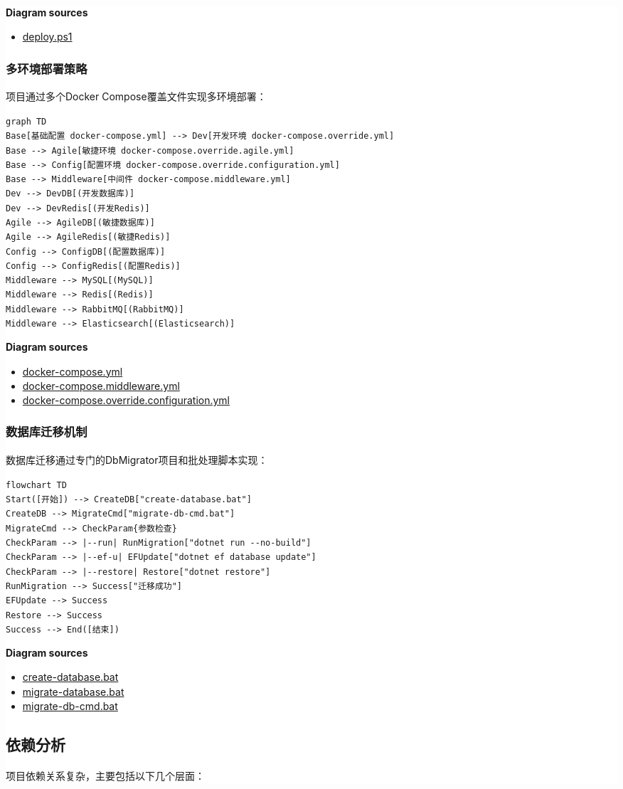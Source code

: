 
**Diagram sources**
- [deploy.ps1](file://deploy\deploy.ps1#L1-L60)

### 多环境部署策略
项目通过多个Docker Compose覆盖文件实现多环境部署：

```mermaid
graph TD
Base[基础配置 docker-compose.yml] --> Dev[开发环境 docker-compose.override.yml]
Base --> Agile[敏捷环境 docker-compose.override.agile.yml]
Base --> Config[配置环境 docker-compose.override.configuration.yml]
Base --> Middleware[中间件 docker-compose.middleware.yml]
Dev --> DevDB[(开发数据库)]
Dev --> DevRedis[(开发Redis)]
Agile --> AgileDB[(敏捷数据库)]
Agile --> AgileRedis[(敏捷Redis)]
Config --> ConfigDB[(配置数据库)]
Config --> ConfigRedis[(配置Redis)]
Middleware --> MySQL[(MySQL)]
Middleware --> Redis[(Redis)]
Middleware --> RabbitMQ[(RabbitMQ)]
Middleware --> Elasticsearch[(Elasticsearch)]
```

**Diagram sources**
- [docker-compose.yml](file://docker-compose.yml#L1-L244)
- [docker-compose.middleware.yml](file://docker-compose.middleware.yml#L1-L115)
- [docker-compose.override.configuration.yml](file://docker-compose.override.configuration.yml#L1-L203)

### 数据库迁移机制
数据库迁移通过专门的DbMigrator项目和批处理脚本实现：

```mermaid
flowchart TD
Start([开始]) --> CreateDB["create-database.bat"]
CreateDB --> MigrateCmd["migrate-db-cmd.bat"]
MigrateCmd --> CheckParam{参数检查}
CheckParam --> |--run| RunMigration["dotnet run --no-build"]
CheckParam --> |--ef-u| EFUpdate["dotnet ef database update"]
CheckParam --> |--restore| Restore["dotnet restore"]
RunMigration --> Success["迁移成功"]
EFUpdate --> Success
Restore --> Success
Success --> End([结束])
```

**Diagram sources**
- [create-database.bat](file://aspnet-core\create-database.bat#L1-L13)
- [migrate-database.bat](file://aspnet-core\migrate-database.bat#L1-L13)
- [migrate-db-cmd.bat](file://aspnet-core\migrate-db-cmd.bat#L1-L32)

## 依赖分析
项目依赖关系复杂，主要包括以下几个层面：
